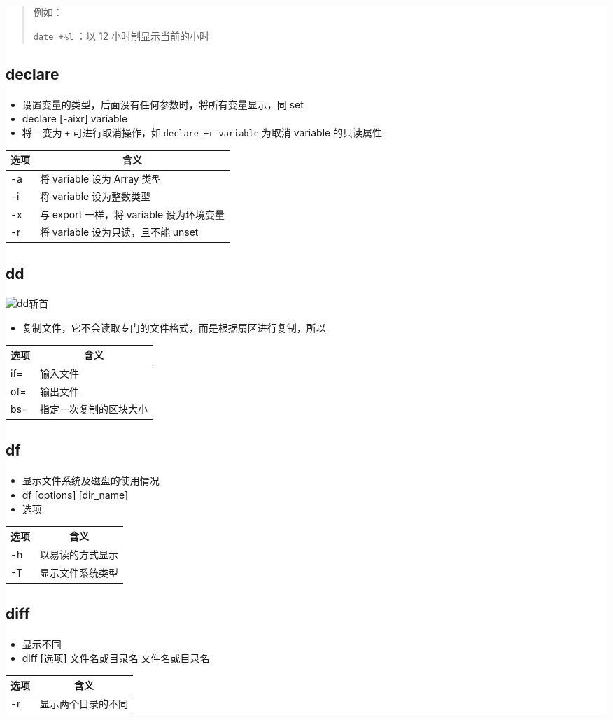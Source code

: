 > 例如：
>
> `date +%l` ：以 12 小时制显示当前的小时

## declare

- 设置变量的类型，后面没有任何参数时，将所有变量显示，同 set
- declare [-aixr] variable
- 将 `-` 变为 `+` 可进行取消操作，如 `declare +r variable` 为取消 variable 的只读属性

| 选项 | 含义                                     |
| ---- | ---------------------------------------- |
| -a   | 将 variable 设为 Array 类型              |
| -i   | 将 variable 设为整数类型                 |
| -x   | 与 export 一样，将 variable 设为环境变量 |
| -r   | 将 variable 设为只读，且不能 unset       |

## dd

![dd斩首](./depen_pic/dd_zhanshou.jpeg) 

- 复制文件，它不会读取专门的文件格式，而是根据扇区进行复制，所以

| 选项 | 含义                   |
| ---- | ---------------------- |
| if=  | 输入文件               |
| of=  | 输出文件               |
| bs=  | 指定一次复制的区块大小 |

## df

- 显示文件系统及磁盘的使用情况
- df [options] [dir_name]
- 选项

| 选项 | 含义             |
| ---- | ---------------- |
| -h   | 以易读的方式显示 |
| -T   | 显示文件系统类型 |

## diff

- 显示不同
- diff [选项] 文件名或目录名 文件名或目录名

| 选项 | 含义               |
| ---- | ------------------ |
| -r   | 显示两个目录的不同 |
